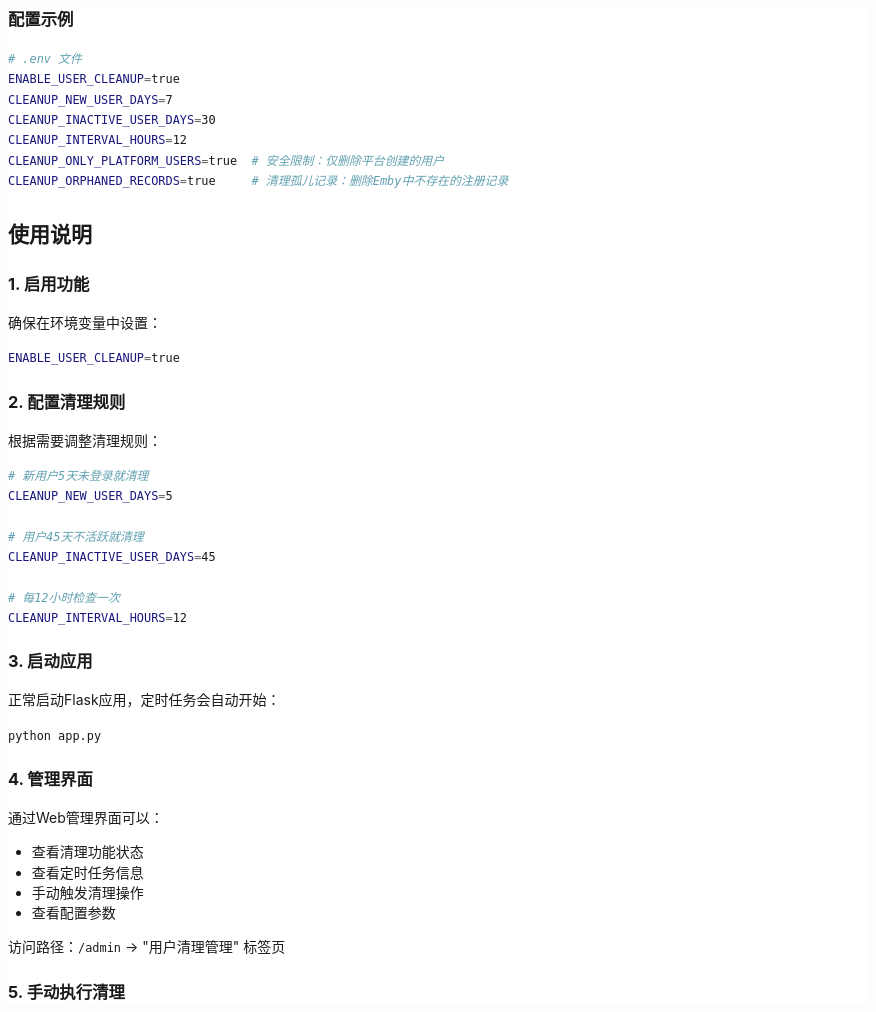### 配置示例

```bash
# .env 文件
ENABLE_USER_CLEANUP=true
CLEANUP_NEW_USER_DAYS=7
CLEANUP_INACTIVE_USER_DAYS=30
CLEANUP_INTERVAL_HOURS=12
CLEANUP_ONLY_PLATFORM_USERS=true  # 安全限制：仅删除平台创建的用户
CLEANUP_ORPHANED_RECORDS=true     # 清理孤儿记录：删除Emby中不存在的注册记录
```

## 使用说明

### 1. 启用功能

确保在环境变量中设置：
```bash
ENABLE_USER_CLEANUP=true
```

### 2. 配置清理规则

根据需要调整清理规则：
```bash
# 新用户5天未登录就清理
CLEANUP_NEW_USER_DAYS=5

# 用户45天不活跃就清理  
CLEANUP_INACTIVE_USER_DAYS=45

# 每12小时检查一次
CLEANUP_INTERVAL_HOURS=12
```

### 3. 启动应用

正常启动Flask应用，定时任务会自动开始：
```bash
python app.py
```

### 4. 管理界面

通过Web管理界面可以：
- 查看清理功能状态
- 查看定时任务信息
- 手动触发清理操作
- 查看配置参数

访问路径：`/admin` → "用户清理管理" 标签页

### 5. 手动执行清理

